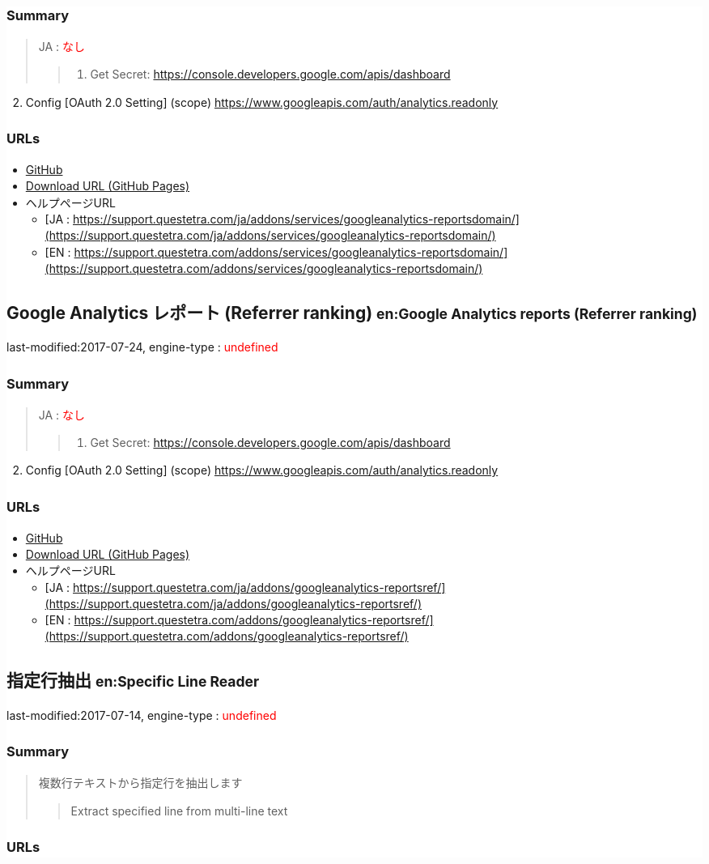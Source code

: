### Summary

> JA : <font color="Red">なし</font>
>> 1. Get Secret: https://console.developers.google.com/apis/dashboard
2. Config [OAuth 2.0 Setting] (scope) https://www.googleapis.com/auth/analytics.readonly


### URLs

- [GitHub](https://github.com/Questetra/addon/blob/master/service-task/GoogleAnalytics-reportsDomain.xml)
- [Download URL (GitHub Pages)](https://questetra.github.io/addon/service-task/GoogleAnalytics-reportsDomain.xml)
- ヘルプページURL
    - [JA : https://support.questetra.com/ja/addons/services/googleanalytics-reportsdomain/](https://support.questetra.com/ja/addons/services/googleanalytics-reportsdomain/)
    - [EN : https://support.questetra.com/addons/services/googleanalytics-reportsdomain/](https://support.questetra.com/addons/services/googleanalytics-reportsdomain/)

## Google Analytics レポート (Referrer ranking) <small>en:Google Analytics reports (Referrer ranking)</small>

last-modified:2017-07-24, engine-type : <font color="Red">undefined</font>

### Summary

> JA : <font color="Red">なし</font>
>> 1. Get Secret: https://console.developers.google.com/apis/dashboard
2. Config [OAuth 2.0 Setting] (scope) https://www.googleapis.com/auth/analytics.readonly


### URLs

- [GitHub](https://github.com/Questetra/addon/blob/master/service-task/GoogleAnalytics-reportsRef.xml)
- [Download URL (GitHub Pages)](https://questetra.github.io/addon/service-task/GoogleAnalytics-reportsRef.xml)
- ヘルプページURL
    - [JA : https://support.questetra.com/ja/addons/googleanalytics-reportsref/](https://support.questetra.com/ja/addons/googleanalytics-reportsref/)
    - [EN : https://support.questetra.com/addons/googleanalytics-reportsref/](https://support.questetra.com/addons/googleanalytics-reportsref/)

## 指定行抽出 <small>en:Specific Line Reader</small>

last-modified:2017-07-14, engine-type : <font color="Red">undefined</font>

### Summary

> 複数行テキストから指定行を抽出します
>> Extract specified line from multi-line text

### URLs
